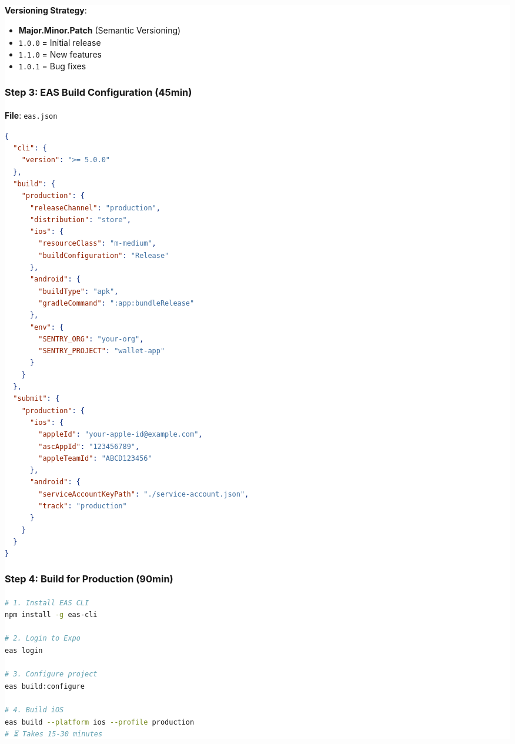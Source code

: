 **Versioning Strategy**:
- **Major.Minor.Patch** (Semantic Versioning)
- `1.0.0` = Initial release
- `1.1.0` = New features
- `1.0.1` = Bug fixes

### Step 3: EAS Build Configuration (45min)

**File**: `eas.json`

```json
{
  "cli": {
    "version": ">= 5.0.0"
  },
  "build": {
    "production": {
      "releaseChannel": "production",
      "distribution": "store",
      "ios": {
        "resourceClass": "m-medium",
        "buildConfiguration": "Release"
      },
      "android": {
        "buildType": "apk",
        "gradleCommand": ":app:bundleRelease"
      },
      "env": {
        "SENTRY_ORG": "your-org",
        "SENTRY_PROJECT": "wallet-app"
      }
    }
  },
  "submit": {
    "production": {
      "ios": {
        "appleId": "your-apple-id@example.com",
        "ascAppId": "123456789",
        "appleTeamId": "ABCD123456"
      },
      "android": {
        "serviceAccountKeyPath": "./service-account.json",
        "track": "production"
      }
    }
  }
}
```

### Step 4: Build for Production (90min)

```bash
# 1. Install EAS CLI
npm install -g eas-cli

# 2. Login to Expo
eas login

# 3. Configure project
eas build:configure

# 4. Build iOS
eas build --platform ios --profile production
# ⏳ Takes 15-30 minutes

```
